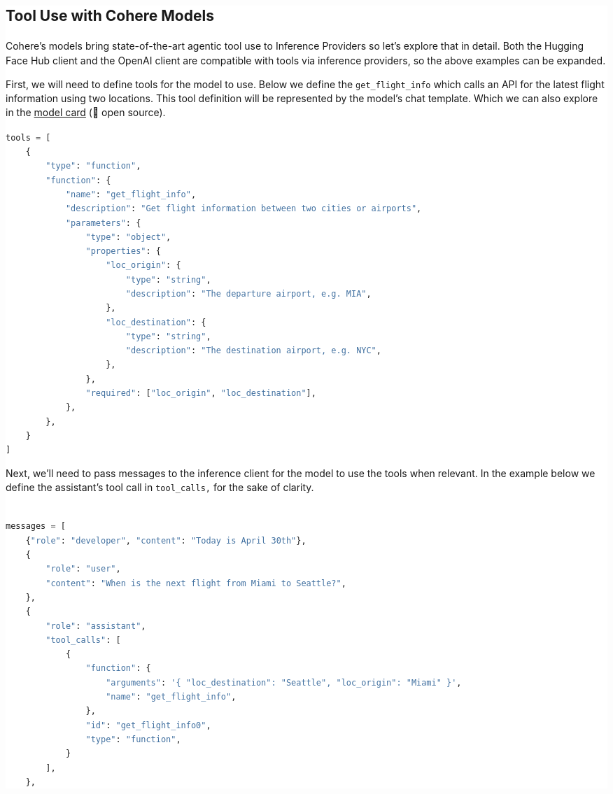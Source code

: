 ```py
```

## Tool Use with Cohere Models

Cohere’s models bring state-of-the-art agentic tool use to Inference Providers so let’s explore that in detail. Both the Hugging Face Hub client and the OpenAI client are compatible with tools via inference providers, so the above examples can be expanded.

First, we will need to define tools for the model to use. Below we define the `get_flight_info` which calls an API for the latest flight information using two locations. This tool definition will be represented by the model’s chat template. Which we can also explore in the [model card](https://huggingface.co/CohereLabs/c4ai-command-a-03-2025?chat_template=default) (🎉 open source).

```py
tools = [
    {
        "type": "function",
        "function": {
            "name": "get_flight_info",
            "description": "Get flight information between two cities or airports",
            "parameters": {
                "type": "object",
                "properties": {
                    "loc_origin": {
                        "type": "string",
                        "description": "The departure airport, e.g. MIA",
                    },
                    "loc_destination": {
                        "type": "string",
                        "description": "The destination airport, e.g. NYC",
                    },
                },
                "required": ["loc_origin", "loc_destination"],
            },
        },
    }
]

```

Next, we’ll need to pass messages to the inference client for the model to use the tools when relevant. In the example below we define the assistant’s tool call in `tool_calls,` for the sake of clarity.

```py

messages = [
    {"role": "developer", "content": "Today is April 30th"},
    {
        "role": "user",
        "content": "When is the next flight from Miami to Seattle?",
    },
    {
        "role": "assistant",
        "tool_calls": [
            {
                "function": {
                    "arguments": '{ "loc_destination": "Seattle", "loc_origin": "Miami" }',
                    "name": "get_flight_info",
                },
                "id": "get_flight_info0",
                "type": "function",
            }
        ],
    },
```
